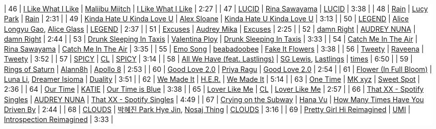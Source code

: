 | 46 | [I Like What I Like](https://open.spotify.com/track/6hZXsWyRgRLcBzjAQfQTQD) | [Maliibu Miitch](https://open.spotify.com/artist/5J1JcdYCPj44YKz6kVA5wx) | [I Like What I Like](https://open.spotify.com/album/13W5hU5lcNFTBUo72oJsWT) | 2:27 |
| 47 | [LUCID](https://open.spotify.com/track/5DVATjQZPVsm5kWbrPmekU) | [Rina Sawayama](https://open.spotify.com/artist/2KEqzdPS7M5YwGmiuPTdr5) | [LUCID](https://open.spotify.com/album/77ouoghU4UrNpO63JWLR2C) | 3:38 |
| 48 | [Rain](https://open.spotify.com/track/72afDNRJsldkG7R02rRdA1) | [Lucy Park](https://open.spotify.com/artist/2ve69eWi8j7eGKEsKz2WLF) | [Rain](https://open.spotify.com/album/4SHF6hbHOAAOarZIUzpXLd) | 2:31 |
| 49 | [Kinda Hate U Kinda Love U](https://open.spotify.com/track/3g684aXyFCH7mGH00LLMDk) | [Alex Sloane](https://open.spotify.com/artist/2oKcZslW7y9ILALBZJhoha) | [Kinda Hate U Kinda Love U](https://open.spotify.com/album/4lh9iEtOSP6VD8X4mN4E1A) | 3:13 |
| 50 | [LEGEND](https://open.spotify.com/track/1E1opYkGrFzzJnHyVHDZvq) | [Alice Longyu Gao](https://open.spotify.com/artist/5HvKzBgj4yphQfBJjBJrhL), [Alice Glass](https://open.spotify.com/artist/4ukk0IyB7vL97QirpOcNr3) | [LEGEND](https://open.spotify.com/album/4eLLKhnfVgXbNeiZfKXWfb) | 2:37 |
| 51 | [Excuses](https://open.spotify.com/track/6Gl9htJmNmnugLygZo15QF) | [Audrey Mika](https://open.spotify.com/artist/3JDG63cSaK3xgDnB2H55Xp) | [Excuses](https://open.spotify.com/album/7MDCdHrW6J1k5eK6mqXggt) | 2:25 |
| 52 | [damn Right](https://open.spotify.com/track/76Gw6K3kG2zjuNGoFuwxIP) | [AUDREY NUNA](https://open.spotify.com/artist/0Wwji82sLA0Hcvtuak3omb) | [damn Right](https://open.spotify.com/album/3SlvWfCmLRNQWZlgzYep3B) | 2:44 |
| 53 | [Drunk Sleeping In Taxis](https://open.spotify.com/track/6JsTJ7ScTRdqz2yotO5aNe) | [Valentina Ploy](https://open.spotify.com/artist/4RnzpVhMevUeU16FlV4e3e) | [Drunk Sleeping In Taxis](https://open.spotify.com/album/0SHth88PCHEHHhf2nysItm) | 3:33 |
| 54 | [Catch Me In The Air](https://open.spotify.com/track/6VRfsebyIwzt9otSvcuV87) | [Rina Sawayama](https://open.spotify.com/artist/2KEqzdPS7M5YwGmiuPTdr5) | [Catch Me In The Air](https://open.spotify.com/album/31uMGaqlOlC9QcKG8e7aVq) | 3:35 |
| 55 | [Emo Song](https://open.spotify.com/track/5hQjB552fc7TQAtdzJTzLo) | [beabadoobee](https://open.spotify.com/artist/35l9BRT7MXmM8bv2WDQiyB) | [Fake It Flowers](https://open.spotify.com/album/3SGFxGF2loXeOFZtKvdmxo) | 3:38 |
| 56 | [Tweety](https://open.spotify.com/track/2NDMLu8ZNrAsAsPAoW5VOx) | [Raveena](https://open.spotify.com/artist/2kQnsbKnIiMahOetwlfcaS) | [Tweety](https://open.spotify.com/album/275j6uhDFzJkQZEaRcZZ0T) | 3:52 |
| 57 | [SPICY](https://open.spotify.com/track/0KGn1PDH5cqmD4B8GMVfae) | [CL](https://open.spotify.com/artist/0tzSBCPJZmHTdOA3ZV2mN3) | [SPICY](https://open.spotify.com/album/187GdUKB6sx3DZaL6wpxnO) | 3:14 |
| 58 | [All We Have \(feat\. Lastlings\)](https://open.spotify.com/track/3sstd2afQEb5yQw0ldiKI5) | [SG Lewis](https://open.spotify.com/artist/0GG2cWaonE4JPrjcCCQ1EG), [Lastlings](https://open.spotify.com/artist/0M7GyeyRi2fG8c1LdP4jhi) | [times](https://open.spotify.com/album/6WlRyrfOBZGYA5u5TmloKY) | 6:50 |
| 59 | [Rings of Saturn](https://open.spotify.com/track/6B2smPDLlM2Ms59jSB4pVH) | [Alann8h](https://open.spotify.com/artist/1PG2FugIT1iF2CWnzjw0We) | [Apollo 8](https://open.spotify.com/album/6ktVSiT3MwRj9z5CJjC2df) | 2:53 |
| 60 | [Good Love 2.0](https://open.spotify.com/track/0xErrzRegFIsekcvQ5wsS0) | [Priya Ragu](https://open.spotify.com/artist/6iZTyHbQWGzpiWoyI0zz9F) | [Good Love 2.0](https://open.spotify.com/album/5sDQY6ndqcHq15PD1WZgSl) | 2:54 |
| 61 | [Flower \(In Full Bloom\)](https://open.spotify.com/track/7hDwJ1WwXkFgznw0ip6kIg) | [Luna Li](https://open.spotify.com/artist/4ZAk3yVJdtf1CFnTiG08U3), [Dreamer Isioma](https://open.spotify.com/artist/6u6AbTVrbabv27DLcSrF8i) | [Duality](https://open.spotify.com/album/7hlIZo0zmIL0cd76vieDzM) | 3:51 |
| 62 | [We Made It](https://open.spotify.com/track/2gG6IqL2enOyLdluSTcTTS) | [H.E.R.](https://open.spotify.com/artist/3Y7RZ31TRPVadSFVy1o8os) | [We Made It](https://open.spotify.com/album/15kYOLNxhabZKauG8YIUBa) | 5:14 |
| 63 | [One Time](https://open.spotify.com/track/5E7D6pwvNV7oOYEoVQaL38) | [MK xyz](https://open.spotify.com/artist/3vwC5qKVfZGqWAXzwrqCe0) | [Sweet Spot](https://open.spotify.com/album/23nTkOwxgL10bRmFMjEYRY) | 2:36 |
| 64 | [Our Time](https://open.spotify.com/track/4ZcnCqkX0wn3uDY0sGUteG) | [KATIE](https://open.spotify.com/artist/2nDC4PH8XE1gHeeAxVLXRO) | [Our Time is Blue](https://open.spotify.com/album/6y85v8s3kgIelDBcYroJgE) | 3:38 |
| 65 | [Lover Like Me](https://open.spotify.com/track/33H4jpDv7tK6UxPukAiabA) | [CL](https://open.spotify.com/artist/0tzSBCPJZmHTdOA3ZV2mN3) | [Lover Like Me](https://open.spotify.com/album/3MqhLDy7jbZlkQHpArYWbC) | 2:57 |
| 66 | [That XX \- Spotify Singles](https://open.spotify.com/track/7Ae5WP06rEQfq5tRqrST2j) | [AUDREY NUNA](https://open.spotify.com/artist/0Wwji82sLA0Hcvtuak3omb) | [That XX \- Spotify Singles](https://open.spotify.com/album/4jFrmvzBjQc9lnTeaIr8Qo) | 4:49 |
| 67 | [Crying on the Subway](https://open.spotify.com/track/75IJJjmjryq1SGHWlcMj2K) | [Hana Vu](https://open.spotify.com/artist/3diDUq8QMCCtx8a4Jy42aO) | [How Many Times Have You Driven By](https://open.spotify.com/album/14oVfK6bX4Kqtgl3N0lOhh) | 2:44 |
| 68 | [CLOUDS](https://open.spotify.com/track/1paOXtSfaeFcZfzt9msquZ) | [박혜진 Park Hye Jin](https://open.spotify.com/artist/6niigcazB2JPcpasZfZvq1), [Nosaj Thing](https://open.spotify.com/artist/0IVapwlnM3dEOiMsHXsghT) | [CLOUDS](https://open.spotify.com/album/3JohSTcgoihNPfgDTS6fdQ) | 3:16 |
| 69 | [Pretty Girl Hi Reimagined](https://open.spotify.com/track/6aSdfeuUMtk7XOEHn93kkP) | [UMI](https://open.spotify.com/artist/4ClziihVpBeFXNyDH83Lde) | [Introspection Reimagined](https://open.spotify.com/album/3H1v8w26UVp4tylel4cRrr) | 3:33 |